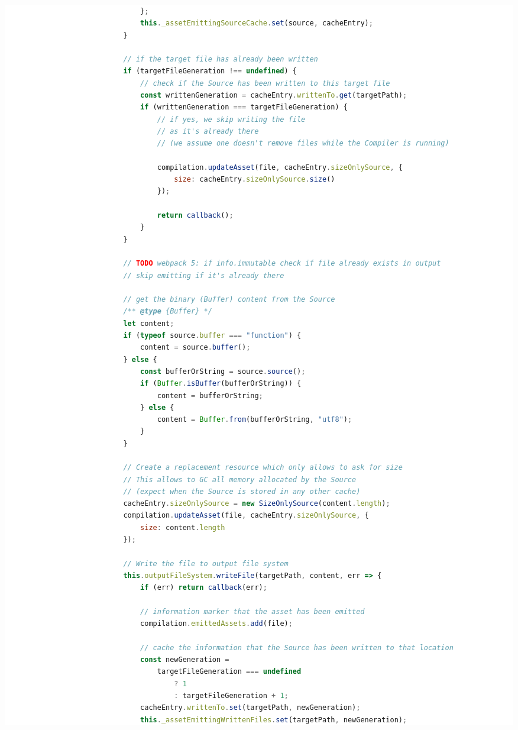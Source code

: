 ```javascript
								};
								this._assetEmittingSourceCache.set(source, cacheEntry);
							}

							// if the target file has already been written
							if (targetFileGeneration !== undefined) {
								// check if the Source has been written to this target file
								const writtenGeneration = cacheEntry.writtenTo.get(targetPath);
								if (writtenGeneration === targetFileGeneration) {
									// if yes, we skip writing the file
									// as it's already there
									// (we assume one doesn't remove files while the Compiler is running)

									compilation.updateAsset(file, cacheEntry.sizeOnlySource, {
										size: cacheEntry.sizeOnlySource.size()
									});

									return callback();
								}
							}

							// TODO webpack 5: if info.immutable check if file already exists in output
							// skip emitting if it's already there

							// get the binary (Buffer) content from the Source
							/** @type {Buffer} */
							let content;
							if (typeof source.buffer === "function") {
								content = source.buffer();
							} else {
								const bufferOrString = source.source();
								if (Buffer.isBuffer(bufferOrString)) {
									content = bufferOrString;
								} else {
									content = Buffer.from(bufferOrString, "utf8");
								}
							}

							// Create a replacement resource which only allows to ask for size
							// This allows to GC all memory allocated by the Source
							// (expect when the Source is stored in any other cache)
							cacheEntry.sizeOnlySource = new SizeOnlySource(content.length);
							compilation.updateAsset(file, cacheEntry.sizeOnlySource, {
								size: content.length
							});

							// Write the file to output file system
							this.outputFileSystem.writeFile(targetPath, content, err => {
								if (err) return callback(err);

								// information marker that the asset has been emitted
								compilation.emittedAssets.add(file);

								// cache the information that the Source has been written to that location
								const newGeneration =
									targetFileGeneration === undefined
										? 1
										: targetFileGeneration + 1;
								cacheEntry.writtenTo.set(targetPath, newGeneration);
								this._assetEmittingWrittenFiles.set(targetPath, newGeneration);
```
